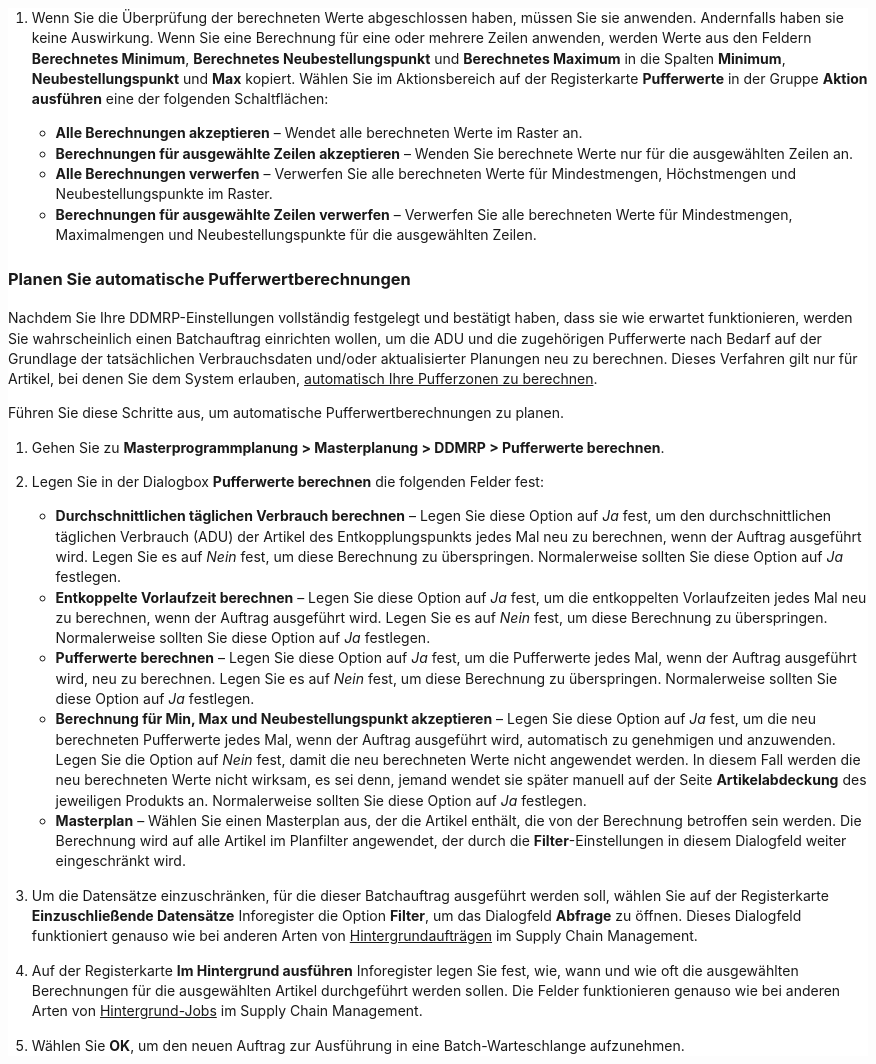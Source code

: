 1. Wenn Sie die Überprüfung der berechneten Werte abgeschlossen haben, müssen Sie sie anwenden. Andernfalls haben sie keine Auswirkung. Wenn Sie eine Berechnung für eine oder mehrere Zeilen anwenden, werden Werte aus den Feldern **Berechnetes Minimum**, **Berechnetes Neubestellungspunkt** und **Berechnetes Maximum** in die Spalten **Minimum**, **Neubestellungspunkt** und **Max** kopiert. Wählen Sie im Aktionsbereich auf der Registerkarte **Pufferwerte** in der Gruppe **Aktion ausführen** eine der folgenden Schaltflächen:

    - **Alle Berechnungen akzeptieren** – Wendet alle berechneten Werte im Raster an.
    - **Berechnungen für ausgewählte Zeilen akzeptieren** – Wenden Sie berechnete Werte nur für die ausgewählten Zeilen an.
    - **Alle Berechnungen verwerfen** – Verwerfen Sie alle berechneten Werte für Mindestmengen, Höchstmengen und Neubestellungspunkte im Raster.
    - **Berechnungen für ausgewählte Zeilen verwerfen** – Verwerfen Sie alle berechneten Werte für Mindestmengen, Maximalmengen und Neubestellungspunkte für die ausgewählten Zeilen.

### <a name="schedule-automatic-buffer-value-calculations"></a>Planen Sie automatische Pufferwertberechnungen

Nachdem Sie Ihre DDMRP-Einstellungen vollständig festgelegt und bestätigt haben, dass sie wie erwartet funktionieren, werden Sie wahrscheinlich einen Batchauftrag einrichten wollen, um die ADU und die zugehörigen Pufferwerte nach Bedarf auf der Grundlage der tatsächlichen Verbrauchsdaten und/oder aktualisierter Planungen neu zu berechnen. Dieses Verfahren gilt nur für Artikel, bei denen Sie dem System erlauben, [automatisch Ihre Pufferzonen zu berechnen](#set-up-buffers).

Führen Sie diese Schritte aus, um automatische Pufferwertberechnungen zu planen.

1. Gehen Sie zu **Masterprogrammplanung \> Masterplanung \> DDMRP \> Pufferwerte berechnen**.
1. Legen Sie in der Dialogbox **Pufferwerte berechnen** die folgenden Felder fest:

    - **Durchschnittlichen täglichen Verbrauch berechnen** – Legen Sie diese Option auf *Ja* fest, um den durchschnittlichen täglichen Verbrauch (ADU) der Artikel des Entkopplungspunkts jedes Mal neu zu berechnen, wenn der Auftrag ausgeführt wird. Legen Sie es auf *Nein* fest, um diese Berechnung zu überspringen. Normalerweise sollten Sie diese Option auf *Ja* festlegen.
    - **Entkoppelte Vorlaufzeit berechnen** – Legen Sie diese Option auf *Ja* fest, um die entkoppelten Vorlaufzeiten jedes Mal neu zu berechnen, wenn der Auftrag ausgeführt wird. Legen Sie es auf *Nein* fest, um diese Berechnung zu überspringen. Normalerweise sollten Sie diese Option auf *Ja* festlegen.
    - **Pufferwerte berechnen** – Legen Sie diese Option auf *Ja* fest, um die Pufferwerte jedes Mal, wenn der Auftrag ausgeführt wird, neu zu berechnen. Legen Sie es auf *Nein* fest, um diese Berechnung zu überspringen. Normalerweise sollten Sie diese Option auf *Ja* festlegen.
    - **Berechnung für Min, Max und Neubestellungspunkt akzeptieren** – Legen Sie diese Option auf *Ja* fest, um die neu berechneten Pufferwerte jedes Mal, wenn der Auftrag ausgeführt wird, automatisch zu genehmigen und anzuwenden. Legen Sie die Option auf *Nein* fest, damit die neu berechneten Werte nicht angewendet werden. In diesem Fall werden die neu berechneten Werte nicht wirksam, es sei denn, jemand wendet sie später manuell auf der Seite **Artikelabdeckung** des jeweiligen Produkts an. Normalerweise sollten Sie diese Option auf *Ja* festlegen.
    - **Masterplan** – Wählen Sie einen Masterplan aus, der die Artikel enthält, die von der Berechnung betroffen sein werden. Die Berechnung wird auf alle Artikel im Planfilter angewendet, der durch die **Filter**-Einstellungen in diesem Dialogfeld weiter eingeschränkt wird.

1. Um die Datensätze einzuschränken, für die dieser Batchauftrag ausgeführt werden soll, wählen Sie auf der Registerkarte **Einzuschließende Datensätze** Inforegister die Option **Filter**, um das Dialogfeld **Abfrage** zu öffnen. Dieses Dialogfeld funktioniert genauso wie bei anderen Arten von [Hintergrundaufträgen](../../../fin-ops-core/dev-itpro/sysadmin/batch-processing-overview.md) im Supply Chain Management.
1. Auf der Registerkarte **Im Hintergrund ausführen** Inforegister legen Sie fest, wie, wann und wie oft die ausgewählten Berechnungen für die ausgewählten Artikel durchgeführt werden sollen. Die Felder funktionieren genauso wie bei anderen Arten von [Hintergrund-Jobs](../../../fin-ops-core/dev-itpro/sysadmin/batch-processing-overview.md) im Supply Chain Management.
1. Wählen Sie **OK**, um den neuen Auftrag zur Ausführung in eine Batch-Warteschlange aufzunehmen.
